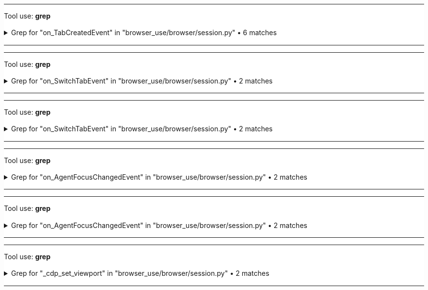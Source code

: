 

---

Tool use: **grep**

<details><summary>Grep for "on_TabCreatedEvent" in "browser_use/browser/session.py" • 6 matches</summary></details>

---



---

Tool use: **grep**

<details><summary>Grep for "on_SwitchTabEvent" in "browser_use/browser/session.py" • 2 matches</summary></details>

---



---

Tool use: **grep**

<details><summary>Grep for "on_SwitchTabEvent" in "browser_use/browser/session.py" • 2 matches</summary></details>

---



---

Tool use: **grep**

<details><summary>Grep for "on_AgentFocusChangedEvent" in "browser_use/browser/session.py" • 2 matches</summary></details>

---



---

Tool use: **grep**

<details><summary>Grep for "on_AgentFocusChangedEvent" in "browser_use/browser/session.py" • 2 matches</summary></details>

---



---

Tool use: **grep**

<details><summary>Grep for "_cdp_set_viewport" in "browser_use/browser/session.py" • 2 matches</summary></details>

---
